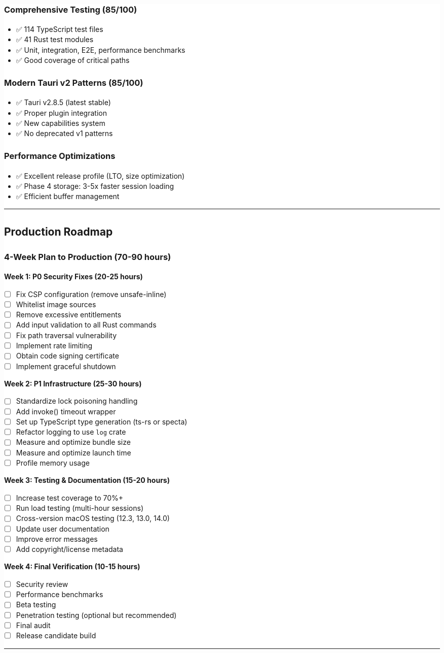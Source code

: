 ### Comprehensive Testing (85/100)
- ✅ 114 TypeScript test files
- ✅ 41 Rust test modules
- ✅ Unit, integration, E2E, performance benchmarks
- ✅ Good coverage of critical paths

### Modern Tauri v2 Patterns (85/100)
- ✅ Tauri v2.8.5 (latest stable)
- ✅ Proper plugin integration
- ✅ New capabilities system
- ✅ No deprecated v1 patterns

### Performance Optimizations
- ✅ Excellent release profile (LTO, size optimization)
- ✅ Phase 4 storage: 3-5x faster session loading
- ✅ Efficient buffer management

---

## Production Roadmap

### 4-Week Plan to Production (70-90 hours)

**Week 1: P0 Security Fixes (20-25 hours)**
- [ ] Fix CSP configuration (remove unsafe-inline)
- [ ] Whitelist image sources
- [ ] Remove excessive entitlements
- [ ] Add input validation to all Rust commands
- [ ] Fix path traversal vulnerability
- [ ] Implement rate limiting
- [ ] Obtain code signing certificate
- [ ] Implement graceful shutdown

**Week 2: P1 Infrastructure (25-30 hours)**
- [ ] Standardize lock poisoning handling
- [ ] Add invoke() timeout wrapper
- [ ] Set up TypeScript type generation (ts-rs or specta)
- [ ] Refactor logging to use `log` crate
- [ ] Measure and optimize bundle size
- [ ] Measure and optimize launch time
- [ ] Profile memory usage

**Week 3: Testing & Documentation (15-20 hours)**
- [ ] Increase test coverage to 70%+
- [ ] Run load testing (multi-hour sessions)
- [ ] Cross-version macOS testing (12.3, 13.0, 14.0)
- [ ] Update user documentation
- [ ] Improve error messages
- [ ] Add copyright/license metadata

**Week 4: Final Verification (10-15 hours)**
- [ ] Security review
- [ ] Performance benchmarks
- [ ] Beta testing
- [ ] Penetration testing (optional but recommended)
- [ ] Final audit
- [ ] Release candidate build

---